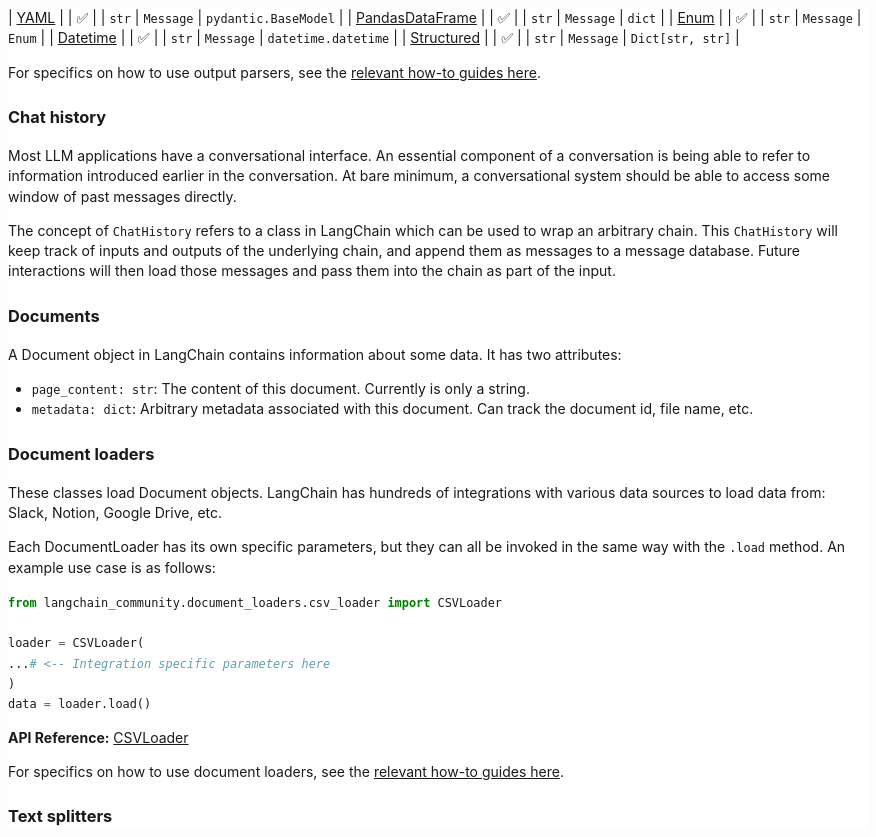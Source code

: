 | [YAML](https://python.langchain.com/v0.2/api_reference/langchain/output_parsers/langchain.output_parsers.yaml.YamlOutputParser.html#langchain.output_parsers.yaml.YamlOutputParser)                                                          |                    | ✅                       |           | `str`      | `Message`   | `pydantic.BaseModel` |
| [PandasDataFrame](https://python.langchain.com/v0.2/api_reference/langchain/output_parsers/langchain.output_parsers.pandas_dataframe.PandasDataFrameOutputParser.html#langchain.output_parsers.pandas_dataframe.PandasDataFrameOutputParser) |                    | ✅                       |           | `str`      | `Message`   | `dict`               |
| [Enum](https://python.langchain.com/v0.2/api_reference/langchain/output_parsers/langchain.output_parsers.enum.EnumOutputParser.html#langchain.output_parsers.enum.EnumOutputParser)                                                          |                    | ✅                       |           | `str`      | `Message`   | `Enum`               |
| [Datetime](https://python.langchain.com/v0.2/api_reference/langchain/output_parsers/langchain.output_parsers.datetime.DatetimeOutputParser.html#langchain.output_parsers.datetime.DatetimeOutputParser)                                      |                    | ✅                       |           | `str`      | `Message`   | `datetime.datetime`  |
| [Structured](https://python.langchain.com/v0.2/api_reference/langchain/output_parsers/langchain.output_parsers.structured.StructuredOutputParser.html#langchain.output_parsers.structured.StructuredOutputParser)                            |                    | ✅                       |           | `str`      | `Message`   | `Dict[str, str]`     |

For specifics on how to use output parsers, see the [relevant how-to guides here](https://python.langchain.com/v0.2/docs/how_to/#output-parsers).

### Chat history

Most LLM applications have a conversational interface. An essential component of a conversation is being able to refer to information introduced earlier in the conversation. At bare minimum, a conversational system should be able to access some window of past messages directly.

The concept of `ChatHistory` refers to a class in LangChain which can be used to wrap an arbitrary chain. This `ChatHistory` will keep track of inputs and outputs of the underlying chain, and append them as messages to a message database. Future interactions will then load those messages and pass them into the chain as part of the input.

### Documents

A Document object in LangChain contains information about some data. It has two attributes:

* `page_content: str`: The content of this document. Currently is only a string.
* `metadata: dict`: Arbitrary metadata associated with this document. Can track the document id, file name, etc.

### Document loaders

These classes load Document objects. LangChain has hundreds of integrations with various data sources to load data from: Slack, Notion, Google Drive, etc.

Each DocumentLoader has its own specific parameters, but they can all be invoked in the same way with the `.load` method. An example use case is as follows:

```python
from langchain_community.document_loaders.csv_loader import CSVLoader

loader = CSVLoader(
...# <-- Integration specific parameters here
)
data = loader.load()
```

 **API Reference:** [CSVLoader](https://python.langchain.com/v0.2/api_reference/community/document_loaders/langchain_community.document_loaders.csv_loader.CSVLoader.html)

For specifics on how to use document loaders, see the [relevant how-to guides here](https://python.langchain.com/v0.2/docs/how_to/#document-loaders).

### Text splitters
